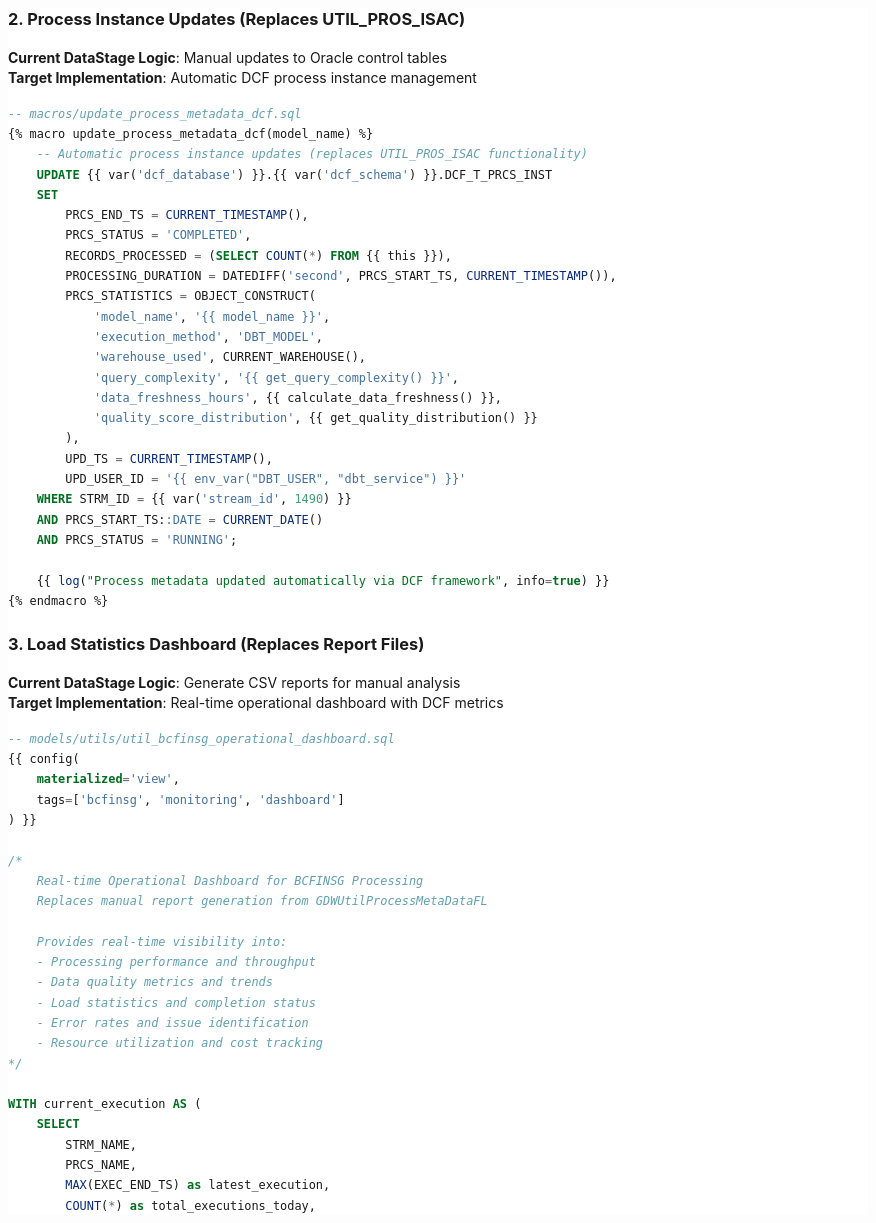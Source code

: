 ### **2. Process Instance Updates (Replaces UTIL_PROS_ISAC)**

**Current DataStage Logic**: Manual updates to Oracle control tables  
**Target Implementation**: Automatic DCF process instance management

```sql
-- macros/update_process_metadata_dcf.sql
{% macro update_process_metadata_dcf(model_name) %}
    -- Automatic process instance updates (replaces UTIL_PROS_ISAC functionality)
    UPDATE {{ var('dcf_database') }}.{{ var('dcf_schema') }}.DCF_T_PRCS_INST 
    SET 
        PRCS_END_TS = CURRENT_TIMESTAMP(),
        PRCS_STATUS = 'COMPLETED',
        RECORDS_PROCESSED = (SELECT COUNT(*) FROM {{ this }}),
        PROCESSING_DURATION = DATEDIFF('second', PRCS_START_TS, CURRENT_TIMESTAMP()),
        PRCS_STATISTICS = OBJECT_CONSTRUCT(
            'model_name', '{{ model_name }}',
            'execution_method', 'DBT_MODEL',
            'warehouse_used', CURRENT_WAREHOUSE(),
            'query_complexity', '{{ get_query_complexity() }}',
            'data_freshness_hours', {{ calculate_data_freshness() }},
            'quality_score_distribution', {{ get_quality_distribution() }}
        ),
        UPD_TS = CURRENT_TIMESTAMP(),
        UPD_USER_ID = '{{ env_var("DBT_USER", "dbt_service") }}'
    WHERE STRM_ID = {{ var('stream_id', 1490) }}
    AND PRCS_START_TS::DATE = CURRENT_DATE()
    AND PRCS_STATUS = 'RUNNING';
    
    {{ log("Process metadata updated automatically via DCF framework", info=true) }}
{% endmacro %}
```

### **3. Load Statistics Dashboard (Replaces Report Files)**

**Current DataStage Logic**: Generate CSV reports for manual analysis  
**Target Implementation**: Real-time operational dashboard with DCF metrics

```sql
-- models/utils/util_bcfinsg_operational_dashboard.sql
{{ config(
    materialized='view',
    tags=['bcfinsg', 'monitoring', 'dashboard']
) }}

/*
    Real-time Operational Dashboard for BCFINSG Processing
    Replaces manual report generation from GDWUtilProcessMetaDataFL
    
    Provides real-time visibility into:
    - Processing performance and throughput
    - Data quality metrics and trends
    - Load statistics and completion status
    - Error rates and issue identification
    - Resource utilization and cost tracking
*/

WITH current_execution AS (
    SELECT 
        STRM_NAME,
        PRCS_NAME,
        MAX(EXEC_END_TS) as latest_execution,
        COUNT(*) as total_executions_today,
```